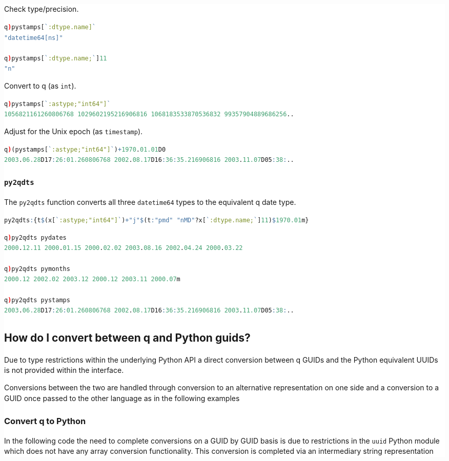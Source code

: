 Check type/precision.

```q
q)pystamps[`:dtype.name]`
"datetime64[ns]"

q)pystamps[`:dtype.name;`]11
"n"
```

Convert to q (as `int`).

```q
q)pystamps[`:astype;"int64"]`
1056821161260806768 1029602195216906816 1068183533870536832 99357904889686256..
```

Adjust for the Unix epoch (as `timestamp`).

```q
q)(pystamps[`:astype;"int64"]`)+1970.01.01D0
2003.06.28D17:26:01.260806768 2002.08.17D16:36:35.216906816 2003.11.07D05:38:..
```


### `py2qdts`

The `py2qdts` function converts all three `datetime64` types to the equivalent q date type.

```q
py2qdts:{t$(x[`:astype;"int64"]`)+"j"$(t:"pmd" "nMD"?x[`:dtype.name;`]11)$1970.01m}
```

```q
q)py2qdts pydates
2000.12.11 2000.01.15 2000.02.02 2003.08.16 2002.04.24 2000.03.22

q)py2qdts pymonths
2000.12 2002.02 2003.12 2000.12 2003.11 2000.07m

q)py2qdts pystamps
2003.06.28D17:26:01.260806768 2002.08.17D16:36:35.216906816 2003.11.07D05:38:..
```


## How do I convert between q and Python guids?

Due to type restrictions within the underlying Python API a direct conversion between q GUIDs and the Python equivalent UUIDs is not provided within the interface.

Conversions between the two are handled through conversion to an alternative representation on one side and a conversion to a GUID once passed to the other language as in the following examples


### Convert q to Python

In the following code the need to complete conversions on a GUID by GUID basis is due to restrictions in the `uuid` Python module which does not have any array conversion functionality. This conversion is completed via an intermediary string representation
